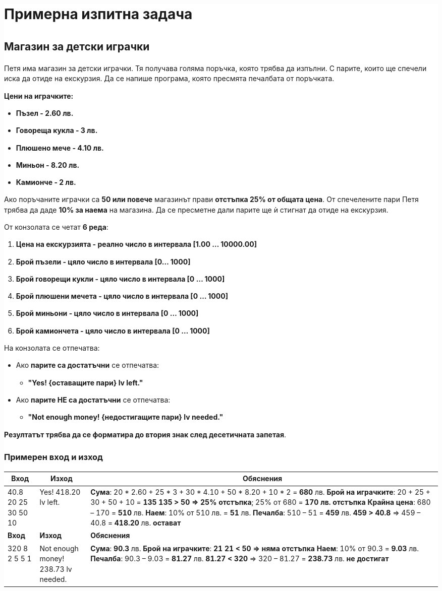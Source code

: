 # Примерна изпитна задача

## Магазин за детски играчки

Петя има магазин за детски играчки. Тя получава голяма поръчка, която трябва да
изпълни. С парите, които ще спечели иска да отиде на екскурзия. Да се напише
програма, която пресмята печалбата от поръчката.

**Цени на играчките:**

-   **Пъзел - 2.60 лв.**

-   **Говореща кукла - 3 лв.**

-   **Плюшено мече - 4.10 лв.**

-   **Миньон - 8.20 лв.**

-   **Камионче - 2 лв.**

Ако поръчаните играчки са **50 или повече** магазинът прави **отстъпка 25% от
общата цена**. От спечелените пари Петя трябва да даде **10% за наема** на
магазина. Да се пресметне дали парите ще ѝ стигнат да отиде на екскурзия.

От конзолата се четат **6 реда**:

1.  **Цена на екскурзията - реално число в интервала [1.00 … 10000.00]**

2.  **Брой пъзели - цяло число в интервала [0… 1000]**

3.  **Брой говорещи кукли - цяло число в интервала [0 … 1000]**

4.  **Брой плюшени мечета - цяло число в интервала [0 … 1000]**

5.  **Брой миньони - цяло число в интервала [0 … 1000]**

6.  **Брой камиончета - цяло число в интервала [0 … 1000]**

На конзолата се отпечатва:

-   Ако **парите са достатъчни** се отпечатва:

    -   **"Yes! {оставащите пари} lv left."**

-   Ако **парите НЕ са достатъчни** се отпечатва:

    -   **"Not enough money! {недостигащите пари} lv needed."**

**Резултатът трябва да се форматира до втория знак след десетичната запетая**.

### Примерен вход и изход

| **Вход**            | **Изход**                           | **Обяснения**                                                                                                                                                                                                                                                                                                                                                                      |
|---------------------|-------------------------------------|------------------------------------------------------------------------------------------------------------------------------------------------------------------------------------------------------------------------------------------------------------------------------------------------------------------------------------------------------------------------------------|
| 40.8 20 25 30 50 10 | Yes! 418.20 lv left.                | **Сума**: 20 \* 2.60 + 25 \* 3 + 30 \* 4.10 + 50 \* 8.20 + 10 \* 2 = **680** лв. **Брой на играчките**: 20 + 25 + 30 + 50 + 10 = **135 135 \> 50 =\> 25% отстъпка**; 25% от 680 = **170 лв. отстъпка Крайна цена**: 680 – 170 = **510** лв. **Наем**: 10% от 510 лв. = **51** лв. **Печалба**: 510 – 51 = **459** лв.  **459 \> 40.8** =\> 459 – 40.8 = **418.20** лв. **остават** |
| **Вход**            | **Изход**                           | **Обяснения**                                                                                                                                                                                                                                                                                                                                                                      |
| 320 8 2 5 5 1       | Not enough money! 238.73 lv needed. | **Сума**: **90.3** лв. **Брой на играчките**: **21 21 \< 50 =\> няма отстъпка**  **Наем**: 10% от 90.3 = **9.03** лв. **Печалба**: 90.3 – 9.03 = **81.27** лв. **81.27 \< 320** =\> 320 – 81.27 = **238.73** лв. **не достигат**                                                                                                                                                   |
